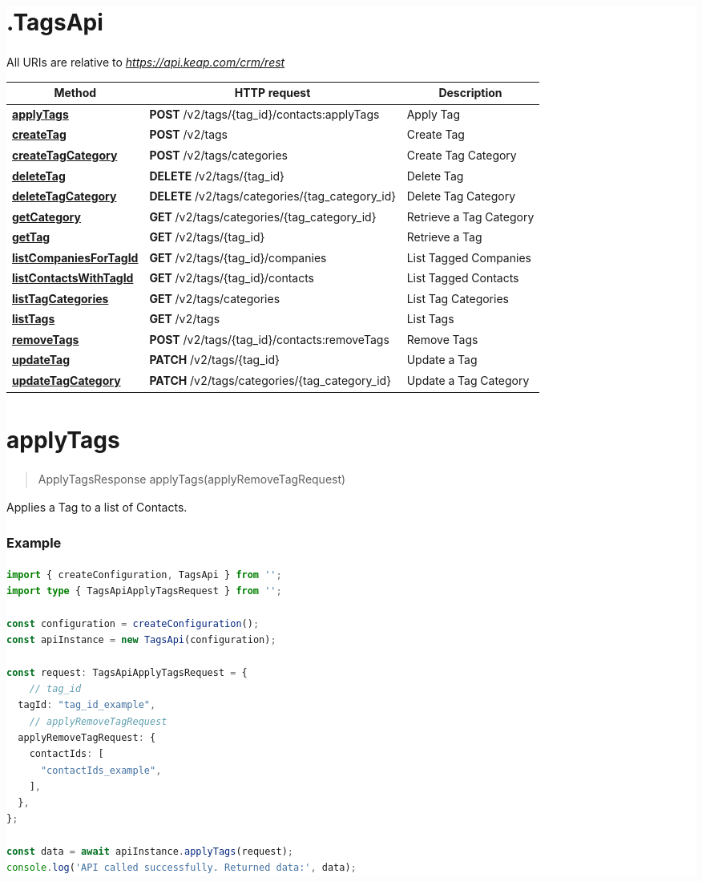 # .TagsApi

All URIs are relative to *https://api.keap.com/crm/rest*

Method | HTTP request | Description
------------- | ------------- | -------------
[**applyTags**](TagsApi.md#applyTags) | **POST** /v2/tags/{tag_id}/contacts:applyTags | Apply Tag
[**createTag**](TagsApi.md#createTag) | **POST** /v2/tags | Create Tag
[**createTagCategory**](TagsApi.md#createTagCategory) | **POST** /v2/tags/categories | Create Tag Category
[**deleteTag**](TagsApi.md#deleteTag) | **DELETE** /v2/tags/{tag_id} | Delete Tag
[**deleteTagCategory**](TagsApi.md#deleteTagCategory) | **DELETE** /v2/tags/categories/{tag_category_id} | Delete Tag Category
[**getCategory**](TagsApi.md#getCategory) | **GET** /v2/tags/categories/{tag_category_id} | Retrieve a Tag Category
[**getTag**](TagsApi.md#getTag) | **GET** /v2/tags/{tag_id} | Retrieve a Tag
[**listCompaniesForTagId**](TagsApi.md#listCompaniesForTagId) | **GET** /v2/tags/{tag_id}/companies | List Tagged Companies
[**listContactsWithTagId**](TagsApi.md#listContactsWithTagId) | **GET** /v2/tags/{tag_id}/contacts | List Tagged Contacts
[**listTagCategories**](TagsApi.md#listTagCategories) | **GET** /v2/tags/categories | List Tag Categories
[**listTags**](TagsApi.md#listTags) | **GET** /v2/tags | List Tags
[**removeTags**](TagsApi.md#removeTags) | **POST** /v2/tags/{tag_id}/contacts:removeTags | Remove Tags
[**updateTag**](TagsApi.md#updateTag) | **PATCH** /v2/tags/{tag_id} | Update a Tag
[**updateTagCategory**](TagsApi.md#updateTagCategory) | **PATCH** /v2/tags/categories/{tag_category_id} | Update a Tag Category


# **applyTags**
> ApplyTagsResponse applyTags(applyRemoveTagRequest)

Applies a Tag to a list of Contacts.

### Example


```typescript
import { createConfiguration, TagsApi } from '';
import type { TagsApiApplyTagsRequest } from '';

const configuration = createConfiguration();
const apiInstance = new TagsApi(configuration);

const request: TagsApiApplyTagsRequest = {
    // tag_id
  tagId: "tag_id_example",
    // applyRemoveTagRequest
  applyRemoveTagRequest: {
    contactIds: [
      "contactIds_example",
    ],
  },
};

const data = await apiInstance.applyTags(request);
console.log('API called successfully. Returned data:', data);
```
